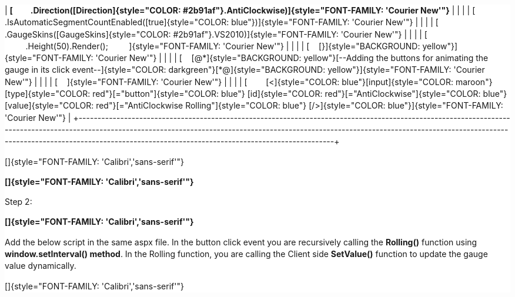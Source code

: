| **[         .Direction([Direction]{style="COLOR: #2b91af"}.AntiClockwise)]{style="FONT-FAMILY: 'Courier New'"}**                                                                                                                                                                                                                             |
|                                                                                                                                                                                                                                                                                                                                              |
| [          .IsAutomaticSegmentCountEnabled([true]{style="COLOR: blue"})]{style="FONT-FAMILY: 'Courier New'"}                                                                                                                                                                                                                                 |
|                                                                                                                                                                                                                                                                                                                                              |
| [         .GaugeSkins([GaugeSkins]{style="COLOR: #2b91af"}.VS2010)]{style="FONT-FAMILY: 'Courier New'"}                                                                                                                                                                                                                                      |
|                                                                                                                                                                                                                                                                                                                                              |
| [           .Height(50).Render();         ]{style="FONT-FAMILY: 'Courier New'"}                                                                                                                                                                                                                                                              |
|                                                                                                                                                                                                                                                                                                                                              |
| [    [}]{style="BACKGROUND: yellow"}]{style="FONT-FAMILY: 'Courier New'"}                                                                                                                                                                                                                                                                    |
|                                                                                                                                                                                                                                                                                                                                              |
| [    [@\*]{style="BACKGROUND: yellow"}[\--Adding the buttons for animating the gauge in its click event\--]{style="COLOR: darkgreen"}[\*@]{style="BACKGROUND: yellow"}]{style="FONT-FAMILY: 'Courier New'"}                                                                                                                                  |
|                                                                                                                                                                                                                                                                                                                                              |
| [    ]{style="FONT-FAMILY: 'Courier New'"}                                                                                                                                                                                                                                                                                                   |
|                                                                                                                                                                                                                                                                                                                                              |
| [        [\<]{style="COLOR: blue"}[input]{style="COLOR: maroon"} [type]{style="COLOR: red"}[=\"button\"]{style="COLOR: blue"} [id]{style="COLOR: red"}[=\"AntiClockwise\"]{style="COLOR: blue"} [value]{style="COLOR: red"}[=\"AntiClockwise Rolling\"]{style="COLOR: blue"} [/\>]{style="COLOR: blue"}]{style="FONT-FAMILY: 'Courier New'"} |
+----------------------------------------------------------------------------------------------------------------------------------------------------------------------------------------------------------------------------------------------------------------------------------------------------------------------------------------------+

[]{style="FONT-FAMILY: 'Calibri','sans-serif'"} 

**[]{style="FONT-FAMILY: 'Calibri','sans-serif'"}** 

Step 2:

**[]{style="FONT-FAMILY: 'Calibri','sans-serif'"}** 

Add the below script in the same aspx file. In the button click event you are recursively calling the **Rolling()** function using **window.setInterval() method**. In the Rolling function, you are calling the Client side **SetValue()** function to update the gauge value dynamically.

[]{style="FONT-FAMILY: 'Calibri','sans-serif'"} 
